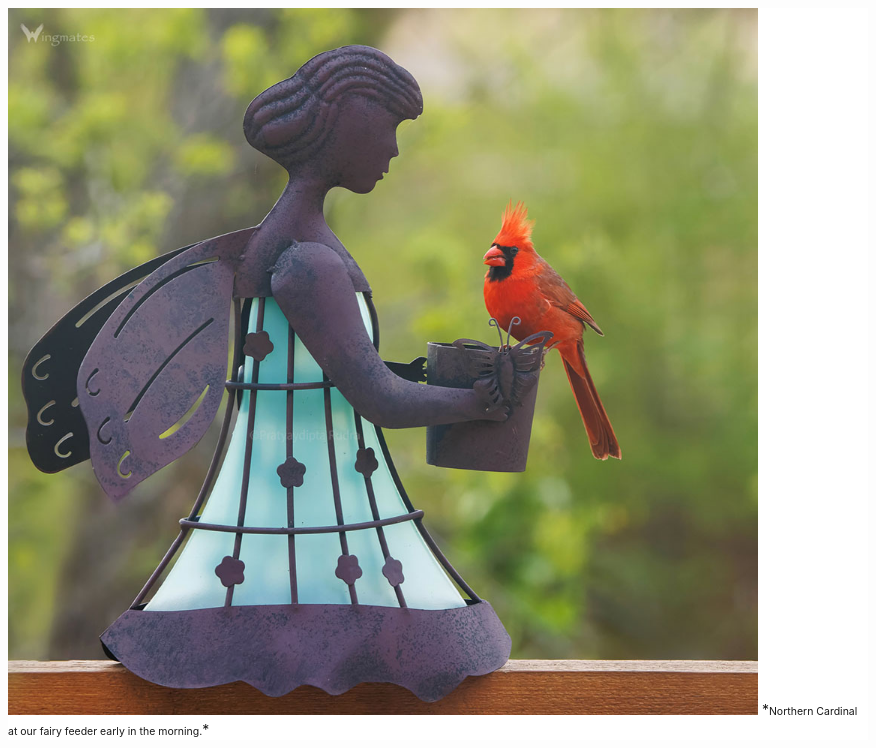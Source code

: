 <img src="/assets/img/Blogs/12_OK_diary_MarJun24/8.jpg" class="center" width="750px"/>
*<span style="font-size: 0.75em;">Northern Cardinal at our fairy feeder early in the morning.</span>*

